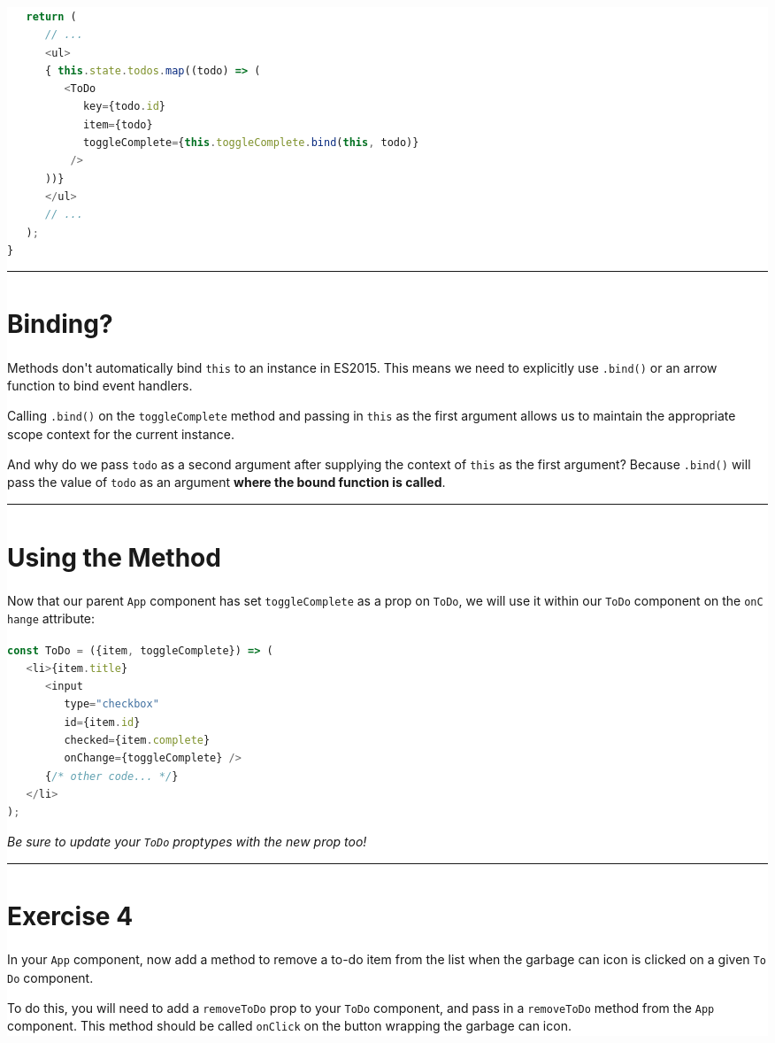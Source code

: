 ```js
   return (
      // ...
      <ul>
      { this.state.todos.map((todo) => (
         <ToDo
            key={todo.id}
            item={todo}
            toggleComplete={this.toggleComplete.bind(this, todo)} 
          />
      ))}
      </ul>
      // ...
   );
}
```

---

# Binding?

Methods don't automatically bind `this` to an instance in ES2015. This means we need to explicitly use `.bind()` or an arrow function to bind event handlers.

Calling `.bind()` on the `toggleComplete` method and passing in `this` as the first argument allows us to maintain the appropriate scope context for the current instance.

And why do we pass `todo` as a second argument after supplying the context of `this` as the first argument? Because `.bind()` will pass the value of `todo` as an argument **where the bound function is called**.

---

# Using the Method

Now that our parent `App` component has set `toggleComplete` as a prop on `ToDo`, we will use it within our `ToDo` component on the `onChange` attribute:

```js
const ToDo = ({item, toggleComplete}) => (
   <li>{item.title}
      <input
         type="checkbox"
         id={item.id}
         checked={item.complete}
         onChange={toggleComplete} />
      {/* other code... */}
   </li>
);
```

*Be sure to update your `ToDo` proptypes with the new prop too!*

---

# Exercise 4

In your `App` component, now add a method to remove a to-do item from the list when the garbage can icon is clicked on a given `ToDo` component.

To do this, you will need to add a `removeToDo` prop to your `ToDo` component, and pass in a `removeToDo` method from the `App` component. This method should be called `onClick` on the button wrapping the garbage can icon.
